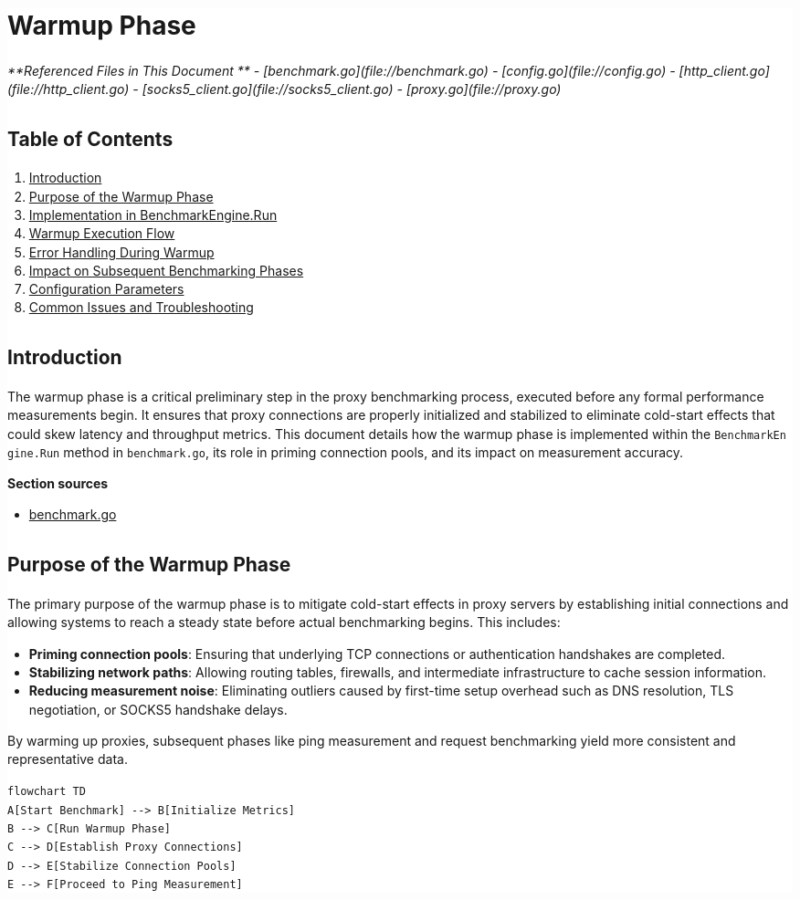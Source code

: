 # Warmup Phase

<cite>
**Referenced Files in This Document **   
- [benchmark.go](file://benchmark.go)
- [config.go](file://config.go)
- [http_client.go](file://http_client.go)
- [socks5_client.go](file://socks5_client.go)
- [proxy.go](file://proxy.go)
</cite>

## Table of Contents
1. [Introduction](#introduction)
2. [Purpose of the Warmup Phase](#purpose-of-the-warmup-phase)
3. [Implementation in BenchmarkEngine.Run](#implementation-in-benchmarkengine-run)
4. [Warmup Execution Flow](#warmup-execution-flow)
5. [Error Handling During Warmup](#error-handling-during-warmup)
6. [Impact on Subsequent Benchmarking Phases](#impact-on-subsequent-benchmarking-phases)
7. [Configuration Parameters](#configuration-parameters)
8. [Common Issues and Troubleshooting](#common-issues-and-troubleshooting)

## Introduction
The warmup phase is a critical preliminary step in the proxy benchmarking process, executed before any formal performance measurements begin. It ensures that proxy connections are properly initialized and stabilized to eliminate cold-start effects that could skew latency and throughput metrics. This document details how the warmup phase is implemented within the `BenchmarkEngine.Run` method in `benchmark.go`, its role in priming connection pools, and its impact on measurement accuracy.

**Section sources**
- [benchmark.go](file://benchmark.go#L39-L75)

## Purpose of the Warmup Phase
The primary purpose of the warmup phase is to mitigate cold-start effects in proxy servers by establishing initial connections and allowing systems to reach a steady state before actual benchmarking begins. This includes:
- **Priming connection pools**: Ensuring that underlying TCP connections or authentication handshakes are completed.
- **Stabilizing network paths**: Allowing routing tables, firewalls, and intermediate infrastructure to cache session information.
- **Reducing measurement noise**: Eliminating outliers caused by first-time setup overhead such as DNS resolution, TLS negotiation, or SOCKS5 handshake delays.

By warming up proxies, subsequent phases like ping measurement and request benchmarking yield more consistent and representative data.

```mermaid
flowchart TD
A[Start Benchmark] --> B[Initialize Metrics]
B --> C[Run Warmup Phase]
C --> D[Establish Proxy Connections]
D --> E[Stabilize Connection Pools]
E --> F[Proceed to Ping Measurement]
```
